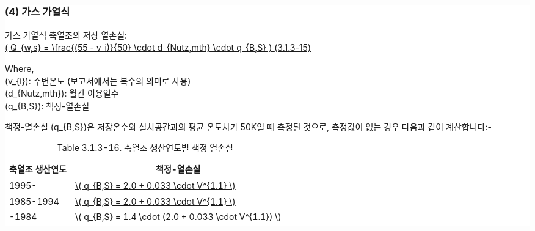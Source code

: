 
### (4) 가스 가열식

가스 가열식 축열조의 저장 열손실:  
<a href="/eco2_guide_center/1.%20ECO2%20Logic%20Guide/Hee1_Equation_List.html" class="equation-link" target="_blank" rel="noopener noreferrer">
  \( Q_{w,s} = \frac{(55 - v_i)}{50} \cdot d_{Nutz,mth} \cdot q_{B,S} \) <span class="eq-number">(3.1.3-15)</span>
</a>

Where,  
\(v_{i}\): 주변온도 (보고서에서는 복수의 의미로 사용)  
\(d_{Nutz,mth}\): 월간 이용일수  
\(q_{B,S}\): 책정-열손실  

책정-열손실 \(q_{B,S}\)은 저장온수와 설치공간과의 평균 온도차가 50K일 때 측정된 것으로, 측정값이 없는 경우 다음과 같이 계산합니다:-

<table>
<caption>Table 3.1.3-16. 축열조 생산연도별 책정 열손실</caption>
  <thead>
    <tr>
      <th>축열조 생산연도</th>
      <th>책정-열손실</th>
    </tr>
  </thead>
  <tbody>
      <tr>
      <td>1995-</td>
      <td><a href="/eco2_guide_center/1.%20ECO2%20Logic%20Guide/Hee1_Equation_List.html" class="equation-link" target="_blank" rel="noopener noreferrer">
  \( q_{B,S} = 2.0 + 0.033 \cdot V^{1.1} \)
</a>
</td>
    </tr>
    <tr>
      <td>1985-1994</td>
      <td><a href="/eco2_guide_center/1.%20ECO2%20Logic%20Guide/Hee1_Equation_List.html" class="equation-link" target="_blank" rel="noopener noreferrer">
  \( q_{B,S} = 2.0 + 0.033 \cdot V^{1.1} \)
</a>
</td>
    </tr>
    <tr>
      <td>-1984</td>
      <td><a href="/eco2_guide_center/1.%20ECO2%20Logic%20Guide/Hee1_Equation_List.html" class="equation-link" target="_blank" rel="noopener noreferrer">
  \( q_{B,S} = 1.4 \cdot (2.0 + 0.033 \cdot V^{1.1}) \)
</a>
</td>
    </tr>
  </tbody>
</table>
